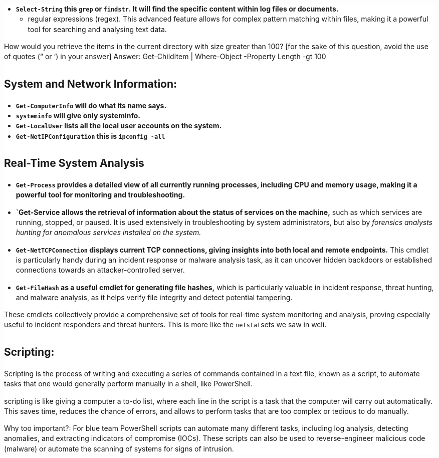 - **`Select-String` this `grep` or `findstr`. It will find the specific content within log files or documents.**
    -  regular expressions (regex). This advanced feature allows for complex pattern matching within files, making it a powerful tool for searching and analysing text data.

How would you retrieve the items in the current directory with size greater than 100? [for the sake of this question, avoid the use of quotes (“ or ‘) in your answer]
    Answer: Get-ChildItem | Where-Object -Property Length -gt 100


## System and Network Information:

- **`Get-ComputerInfo` will do what its name says.**
- **`systeminfo` will give only systeminfo.**
- **`Get-LocalUser` lists all the local user accounts on the system.**
- **`Get-NetIPConfiguration` this is `ipconfig -all`**

## Real-Time System Analysis

- **`Get-Process`  provides a detailed view of all currently running processes, including CPU and memory usage, making it a powerful tool for monitoring and troubleshooting.**

- **`Get-Service allows the retrieval of information about the status of services on the machine,** such as which services are running, stopped, or paused. It is used extensively in troubleshooting by system administrators, but also by *forensics analysts hunting for anomalous services installed on the system.*

- **`Get-NetTCPConnection` displays current TCP connections, giving insights into both local and remote endpoints.** This cmdlet is particularly handy during an incident response or malware analysis task, as it can uncover hidden backdoors or established connections towards an attacker-controlled server.

- **`Get-FileHash` as a useful cmdlet for generating file hashes,** which is particularly valuable in incident response, threat hunting, and malware analysis, as it helps verify file integrity and detect potential tampering.

These cmdlets collectively provide a comprehensive set of tools for real-time system monitoring and analysis, proving especially useful to incident responders and threat hunters. This is more like the `netstat`sets we saw in wcli.

## Scripting:
Scripting is the process of writing and executing a series of commands contained in a text file, known as a script, to automate tasks that one would generally perform manually in a shell, like PowerShell.

scripting is like giving a computer a to-do list, where each line in the script is a task that the computer will carry out automatically. This saves time, reduces the chance of errors, and allows to perform tasks that are too complex or tedious to do manually.

Why too important?:
For blue team PowerShell scripts can automate many different tasks, including log analysis, detecting anomalies, and extracting indicators of compromise (IOCs). These scripts can also be used to reverse-engineer malicious code (malware) or automate the scanning of systems for signs of intrusion.
